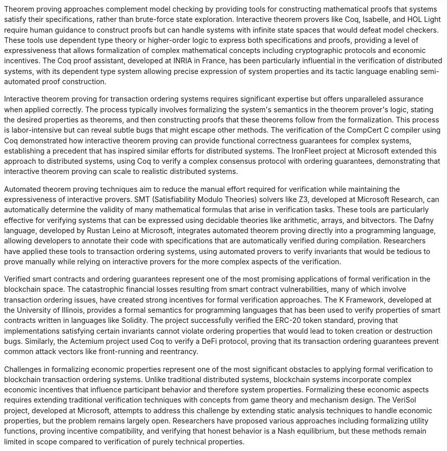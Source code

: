 Theorem proving approaches complement model checking by providing tools for constructing mathematical proofs that systems satisfy their specifications, rather than brute-force state exploration. Interactive theorem provers like Coq, Isabelle, and HOL Light require human guidance to construct proofs but can handle systems with infinite state spaces that would defeat model checkers. These tools use dependent type theory or higher-order logic to express both specifications and proofs, providing a level of expressiveness that allows formalization of complex mathematical concepts including cryptographic protocols and economic incentives. The Coq proof assistant, developed at INRIA in France, has been particularly influential in the verification of distributed systems, with its dependent type system allowing precise expression of system properties and its tactic language enabling semi-automated proof construction.

Interactive theorem proving for transaction ordering systems requires significant expertise but offers unparalleled assurance when applied correctly. The process typically involves formalizing the system's semantics in the theorem prover's logic, stating the desired properties as theorems, and then constructing proofs that these theorems follow from the formalization. This process is labor-intensive but can reveal subtle bugs that might escape other methods. The verification of the CompCert C compiler using Coq demonstrated how interactive theorem proving can provide functional correctness guarantees for complex systems, establishing a precedent that has inspired similar efforts for distributed systems. The IronFleet project at Microsoft extended this approach to distributed systems, using Coq to verify a complex consensus protocol with ordering guarantees, demonstrating that interactive theorem proving can scale to realistic distributed systems.

Automated theorem proving techniques aim to reduce the manual effort required for verification while maintaining the expressiveness of interactive provers. SMT (Satisfiability Modulo Theories) solvers like Z3, developed at Microsoft Research, can automatically determine the validity of many mathematical formulas that arise in verification tasks. These tools are particularly effective for verifying systems that can be expressed using decidable theories like arithmetic, arrays, and bitvectors. The Dafny language, developed by Rustan Leino at Microsoft, integrates automated theorem proving directly into a programming language, allowing developers to annotate their code with specifications that are automatically verified during compilation. Researchers have applied these tools to transaction ordering systems, using automated provers to verify invariants that would be tedious to prove manually while relying on interactive provers for the more complex aspects of the verification.

Verified smart contracts and ordering guarantees represent one of the most promising applications of formal verification in the blockchain space. The catastrophic financial losses resulting from smart contract vulnerabilities, many of which involve transaction ordering issues, have created strong incentives for formal verification approaches. The K Framework, developed at the University of Illinois, provides a formal semantics for programming languages that has been used to verify properties of smart contracts written in languages like Solidity. The project successfully verified the ERC-20 token standard, proving that implementations satisfying certain invariants cannot violate ordering properties that would lead to token creation or destruction bugs. Similarly, the Actemium project used Coq to verify a DeFi protocol, proving that its transaction ordering guarantees prevent common attack vectors like front-running and reentrancy.

Challenges in formalizing economic properties represent one of the most significant obstacles to applying formal verification to blockchain transaction ordering systems. Unlike traditional distributed systems, blockchain systems incorporate complex economic incentives that influence participant behavior and therefore system properties. Formalizing these economic aspects requires extending traditional verification techniques with concepts from game theory and mechanism design. The VeriSol project, developed at Microsoft, attempts to address this challenge by extending static analysis techniques to handle economic properties, but the problem remains largely open. Researchers have proposed various approaches including formalizing utility functions, proving incentive compatibility, and verifying that honest behavior is a Nash equilibrium, but these methods remain limited in scope compared to verification of purely technical properties.
